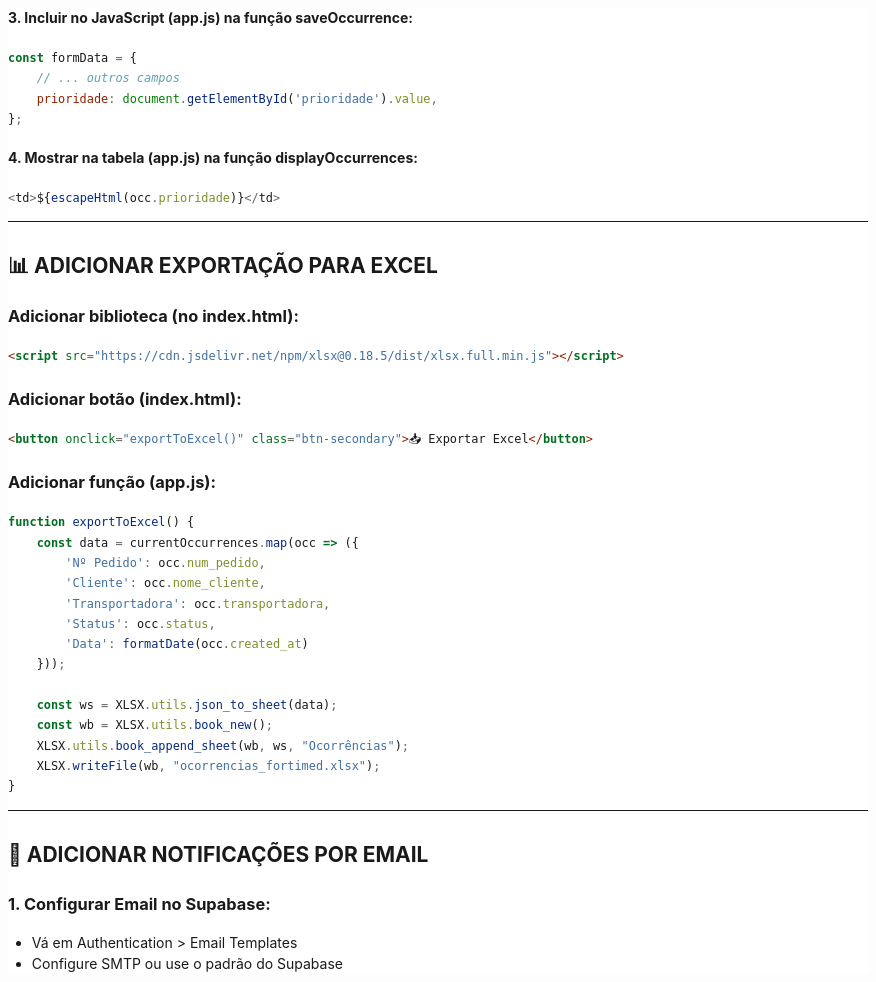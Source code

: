 #### 3. Incluir no JavaScript (app.js) na função saveOccurrence:
```javascript
const formData = {
    // ... outros campos
    prioridade: document.getElementById('prioridade').value,
};
```

#### 4. Mostrar na tabela (app.js) na função displayOccurrences:
```javascript
<td>${escapeHtml(occ.prioridade)}</td>
```

---

## 📊 ADICIONAR EXPORTAÇÃO PARA EXCEL

### Adicionar biblioteca (no index.html):
```html
<script src="https://cdn.jsdelivr.net/npm/xlsx@0.18.5/dist/xlsx.full.min.js"></script>
```

### Adicionar botão (index.html):
```html
<button onclick="exportToExcel()" class="btn-secondary">📥 Exportar Excel</button>
```

### Adicionar função (app.js):
```javascript
function exportToExcel() {
    const data = currentOccurrences.map(occ => ({
        'Nº Pedido': occ.num_pedido,
        'Cliente': occ.nome_cliente,
        'Transportadora': occ.transportadora,
        'Status': occ.status,
        'Data': formatDate(occ.created_at)
    }));

    const ws = XLSX.utils.json_to_sheet(data);
    const wb = XLSX.utils.book_new();
    XLSX.utils.book_append_sheet(wb, ws, "Ocorrências");
    XLSX.writeFile(wb, "ocorrencias_fortimed.xlsx");
}
```

---

## 📧 ADICIONAR NOTIFICAÇÕES POR EMAIL

### 1. Configurar Email no Supabase:
- Vá em Authentication > Email Templates
- Configure SMTP ou use o padrão do Supabase
